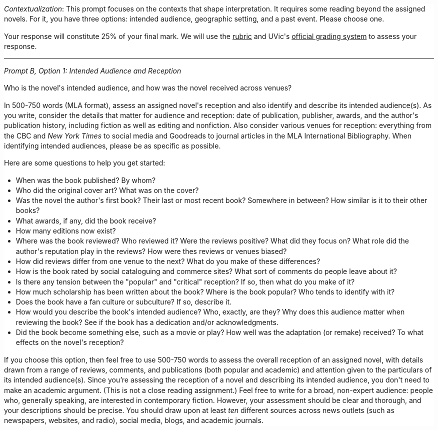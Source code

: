 *Contextualization*: This prompt focuses on the contexts that shape interpretation. It requires some reading beyond the assigned novels. For it, you have three options: intended audience, geographic setting, and a past event. Please choose one.

Your response will constitute 25% of your final mark. We will use the [rubric](#rubric) and UVic's [official grading system](https://www.uvic.ca/calendar/undergrad/index.php#/policy/S1AAgoGuV?bc=true&bcCurrent=14%20-%20Grading&bcGroup=Undergraduate%20Academic%20Regulations&bcItemType=policies) to assess your response.  

***

*Prompt B, Option 1: Intended Audience and Reception* 

Who is the novel's intended audience, and how was the novel received across venues?  

In 500-750 words (MLA format), assess an assigned novel's reception and also identify and describe its intended audience(s). As you write, consider the details that matter for audience and reception: date of publication, publisher, awards, and the author's publication history, including fiction as well as editing and nonfiction. Also consider various venues for reception: everything from the CBC and *New York Times* to social media and Goodreads to journal articles in the MLA International Bibliography. When identifying intended audiences, please be as specific as possible.  

Here are some questions to help you get started: 

* When was the book published? By whom? 
* Who did the original cover art? What was on the cover? 
* Was the novel the author's first book? Their last or most recent book? Somewhere in between? How similar is it to their other books? 
* What awards, if any, did the book receive? 
* How many editions now exist? 
* Where was the book reviewed? Who reviewed it? Were the reviews positive? What did they focus on? What role did the author's reputation play in the reviews? How were thes reviews or venues biased? 
* How did reviews differ from one venue to the next? What do you make of these differences? 
* How is the book rated by social cataloguing and commerce sites? What sort of comments do people leave about it? 
* Is there any tension between the "popular" and "critical" reception? If so, then what do you make of it? 
* How much scholarship has been written about the book? Where is the book popular? Who tends to identify with it?
* Does the book have a fan culture or subculture? If so, describe it.
* How would you describe the book's intended audience? Who, exactly, are they? Why does this audience matter when reviewing the book? See if the book has a dedication and/or acknowledgments.
* Did the book become something else, such as a movie or play? How well was the adaptation (or remake) received? To what effects on the novel's reception?   

If you choose this option, then feel free to use 500-750 words to assess the overall reception of an assigned novel, with details drawn from a range of reviews, comments, and publications (both popular and academic) and attention given to the particulars of its intended audience(s). Since you’re assessing the reception of a novel and describing its intended audience, you don't need to make an academic argument. (This is not a close reading assignment.) Feel free to write for a broad, non-expert audience: people who, generally speaking, are interested in contemporary fiction. However, your assessment should be clear and thorough, and your descriptions should be precise. You should draw upon at least *ten* different sources across news outlets (such as newspapers, websites, and radio), social media, blogs, and academic journals.   
